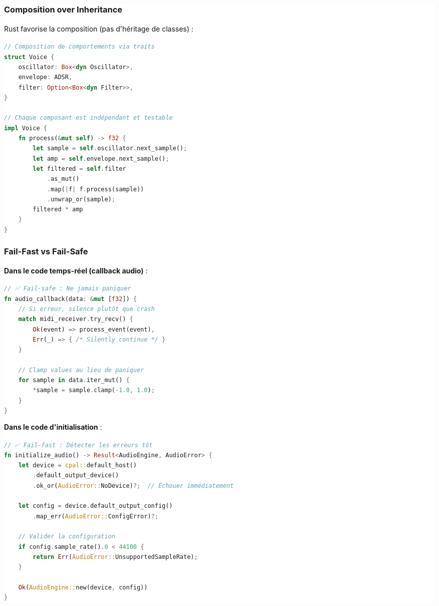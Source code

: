 ### Composition over Inheritance

Rust favorise la composition (pas d'héritage de classes) :

```rust
// Composition de comportements via traits
struct Voice {
    oscillator: Box<dyn Oscillator>,
    envelope: ADSR,
    filter: Option<Box<dyn Filter>>,
}

// Chaque composant est indépendant et testable
impl Voice {
    fn process(&mut self) -> f32 {
        let sample = self.oscillator.next_sample();
        let amp = self.envelope.next_sample();
        let filtered = self.filter
            .as_mut()
            .map(|f| f.process(sample))
            .unwrap_or(sample);
        filtered * amp
    }
}
```

### Fail-Fast vs Fail-Safe

**Dans le code temps-réel (callback audio)** :

```rust
// ✅ Fail-safe : Ne jamais paniquer
fn audio_callback(data: &mut [f32]) {
    // Si erreur, silence plutôt que crash
    match midi_receiver.try_recv() {
        Ok(event) => process_event(event),
        Err(_) => { /* Silently continue */ }
    }

    // Clamp values au lieu de paniquer
    for sample in data.iter_mut() {
        *sample = sample.clamp(-1.0, 1.0);
    }
}
```

**Dans le code d'initialisation** :

```rust
// ✅ Fail-fast : Détecter les erreurs tôt
fn initialize_audio() -> Result<AudioEngine, AudioError> {
    let device = cpal::default_host()
        .default_output_device()
        .ok_or(AudioError::NoDevice)?;  // Échouer immédiatement

    let config = device.default_output_config()
        .map_err(AudioError::ConfigError)?;

    // Valider la configuration
    if config.sample_rate().0 < 44100 {
        return Err(AudioError::UnsupportedSampleRate);
    }

    Ok(AudioEngine::new(device, config))
}
```
